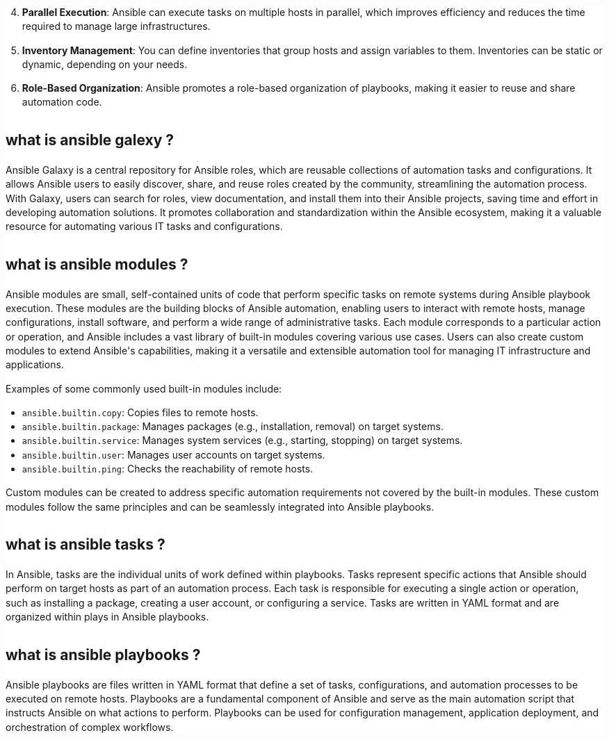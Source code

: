 4. **Parallel Execution**: Ansible can execute tasks on multiple hosts in parallel, which improves efficiency and reduces the time required to manage large infrastructures.

5. **Inventory Management**: You can define inventories that group hosts and assign variables to them. Inventories can be static or dynamic, depending on your needs.

6. **Role-Based Organization**: Ansible promotes a role-based organization of playbooks, making it easier to reuse and share automation code.

## what is ansible galexy ?
Ansible Galaxy is a central repository for Ansible roles, which are reusable collections of automation tasks and configurations. It allows Ansible users to easily discover, share, and reuse roles created by the community, streamlining the automation process. With Galaxy, users can search for roles, view documentation, and install them into their Ansible projects, saving time and effort in developing automation solutions. It promotes collaboration and standardization within the Ansible ecosystem, making it a valuable resource for automating various IT tasks and configurations.

## what is ansible modules ?
Ansible modules are small, self-contained units of code that perform specific tasks on remote systems during Ansible playbook execution. These modules are the building blocks of Ansible automation, enabling users to interact with remote hosts, manage configurations, install software, and perform a wide range of administrative tasks. Each module corresponds to a particular action or operation, and Ansible includes a vast library of built-in modules covering various use cases. Users can also create custom modules to extend Ansible's capabilities, making it a versatile and extensible automation tool for managing IT infrastructure and applications.

Examples of some commonly used built-in modules include:

- `ansible.builtin.copy`: Copies files to remote hosts.
- `ansible.builtin.package`: Manages packages (e.g., installation, removal) on target systems.
- `ansible.builtin.service`: Manages system services (e.g., starting, stopping) on target systems.
- `ansible.builtin.user`: Manages user accounts on target systems.
- `ansible.builtin.ping`: Checks the reachability of remote hosts.

Custom modules can be created to address specific automation requirements not covered by the built-in modules. These custom modules follow the same principles and can be seamlessly integrated into Ansible playbooks.

## what is ansible tasks ?
In Ansible, tasks are the individual units of work defined within playbooks. Tasks represent specific actions that Ansible should perform on target hosts as part of an automation process. Each task is responsible for executing a single action or operation, such as installing a package, creating a user account, or configuring a service. Tasks are written in YAML format and are organized within plays in Ansible playbooks.

## what is ansible playbooks ?
Ansible playbooks are files written in YAML format that define a set of tasks, configurations, and automation processes to be executed on remote hosts. Playbooks are a fundamental component of Ansible and serve as the main automation script that instructs Ansible on what actions to perform. Playbooks can be used for configuration management, application deployment, and orchestration of complex workflows.
